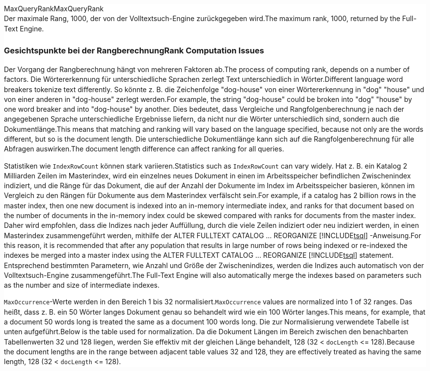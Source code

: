  <span data-ttu-id="e9bbc-172">MaxQueryRank</span><span class="sxs-lookup"><span data-stu-id="e9bbc-172">MaxQueryRank</span></span>  
 <span data-ttu-id="e9bbc-173">Der maximale Rang, 1000, der von der Volltextsuch-Engine zurückgegeben wird.</span><span class="sxs-lookup"><span data-stu-id="e9bbc-173">The maximum rank, 1000, returned by the Full-Text Engine.</span></span>  
  
  
### <a name="rank-computation-issues"></a><span data-ttu-id="e9bbc-174">Gesichtspunkte bei der Rangberechnung</span><span class="sxs-lookup"><span data-stu-id="e9bbc-174">Rank Computation Issues</span></span>  
 <span data-ttu-id="e9bbc-175">Der Vorgang der Rangberechnung hängt von mehreren Faktoren ab.</span><span class="sxs-lookup"><span data-stu-id="e9bbc-175">The process of computing rank, depends on a number of factors.</span></span>  <span data-ttu-id="e9bbc-176">Die Wörtererkennung für unterschiedliche Sprachen zerlegt Text unterschiedlich in Wörter.</span><span class="sxs-lookup"><span data-stu-id="e9bbc-176">Different language word breakers tokenize text differently.</span></span> <span data-ttu-id="e9bbc-177">So könnte z. B. die Zeichenfolge "dog-house" von einer Wörtererkennung in "dog" "house" und von einer anderen in "dog-house" zerlegt werden.</span><span class="sxs-lookup"><span data-stu-id="e9bbc-177">For example, the string "dog-house" could be broken into "dog" "house" by one word breaker and into "dog-house" by another.</span></span> <span data-ttu-id="e9bbc-178">Dies bedeutet, dass Vergleiche und Rangfolgenberechnung je nach der angegebenen Sprache unterschiedliche Ergebnisse liefern, da nicht nur die Wörter unterschiedlich sind, sondern auch die Dokumentlänge.</span><span class="sxs-lookup"><span data-stu-id="e9bbc-178">This means that matching and ranking will vary based on the language specified, because not only are the words different, but so is the document length.</span></span> <span data-ttu-id="e9bbc-179">Die unterschiedliche Dokumentlänge kann sich auf die Rangfolgenberechnung für alle Abfragen auswirken.</span><span class="sxs-lookup"><span data-stu-id="e9bbc-179">The document length difference can affect ranking for all queries.</span></span>  
  
 <span data-ttu-id="e9bbc-180">Statistiken wie `IndexRowCount` können stark variieren.</span><span class="sxs-lookup"><span data-stu-id="e9bbc-180">Statistics such as `IndexRowCount` can vary widely.</span></span> <span data-ttu-id="e9bbc-181">Hat z. B. ein Katalog 2 Milliarden Zeilen im Masterindex, wird ein einzelnes neues Dokument in einen im Arbeitsspeicher befindlichen Zwischenindex indiziert, und die Ränge für das Dokument, die auf der Anzahl der Dokumente im Index im Arbeitsspeicher basieren, können im Vergleich zu den Rängen für Dokumente aus dem Masterindex verfälscht sein.</span><span class="sxs-lookup"><span data-stu-id="e9bbc-181">For example, if a catalog has 2 billion rows in the master index, then one new document is indexed into an in-memory intermediate index, and ranks for that document based on the number of documents in the in-memory index could be skewed compared with ranks for documents from the master index.</span></span> <span data-ttu-id="e9bbc-182">Daher wird empfohlen, dass die Indizes nach jeder Auffüllung, durch die viele Zeilen indiziert oder neu indiziert werden, in einen Masterindex zusammengeführt werden, mithilfe der ALTER FULLTEXT CATALOG ... REORGANIZE [!INCLUDE[tsql](../../includes/tsql-md.md)] -Anweisung.</span><span class="sxs-lookup"><span data-stu-id="e9bbc-182">For this reason, it is recommended that after any population that results in large number of rows being indexed or re-indexed the indexes be merged into a master index using the ALTER FULLTEXT CATALOG ... REORGANIZE [!INCLUDE[tsql](../../includes/tsql-md.md)] statement.</span></span> <span data-ttu-id="e9bbc-183">Entsprechend bestimmten Parametern, wie Anzahl und Größe der Zwischenindizes, werden die Indizes auch automatisch von der Volltextsuch-Engine zusammengeführt.</span><span class="sxs-lookup"><span data-stu-id="e9bbc-183">The Full-Text Engine will also automatically merge the indexes based on parameters such as the number and size of intermediate indexes.</span></span>  
  
 <span data-ttu-id="e9bbc-184">`MaxOccurrence`-Werte werden in den Bereich 1 bis 32 normalisiert.</span><span class="sxs-lookup"><span data-stu-id="e9bbc-184">`MaxOccurrence` values are normalized into 1 of 32 ranges.</span></span> <span data-ttu-id="e9bbc-185">Das heißt, dass z. B. ein 50 Wörter langes Dokument genau so behandelt wird wie ein 100 Wörter langes.</span><span class="sxs-lookup"><span data-stu-id="e9bbc-185">This means, for example, that a document 50 words long is treated the same as a document 100 words long.</span></span> <span data-ttu-id="e9bbc-186">Die zur Normalisierung verwendete Tabelle ist unten aufgeführt.</span><span class="sxs-lookup"><span data-stu-id="e9bbc-186">Below is the table used for normalization.</span></span> <span data-ttu-id="e9bbc-187">Da die Dokument Längen im Bereich zwischen den benachbarten Tabellenwerten 32 und 128 liegen, werden Sie effektiv mit der gleichen Länge behandelt, 128 (32 < `docLength` <= 128).</span><span class="sxs-lookup"><span data-stu-id="e9bbc-187">Because the document lengths are in the range between adjacent table values 32 and 128, they are effectively treated as having the same length, 128 (32 < `docLength` <= 128).</span></span>  
  